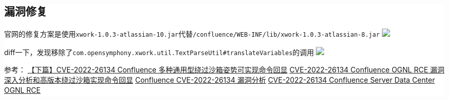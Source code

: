 
## 漏洞修复
官网的修复方案是使用`xwork-1.0.3-atlassian-10.jar`代替`/confluence/WEB-INF/lib/xwork-1.0.3-atlassian-8.jar`
![](https://img-blog.csdnimg.cn/b2d26f14046a4d39914bdda5e386adb5.png)

diff一下，发现移除了`com.opensymphony.xwork.util.TextParseUtil#translateVariables`的调用
![](https://img-blog.csdnimg.cn/f37a719daedf44779adbb0e91abc79a4.png)


参考：
[【下篇】CVE-2022-26134 Confluence 多种通用型绕过沙箱姿势可实现命令回显](https://mp.weixin.qq.com/s/a-oci5-93Etmqak7uDSGpw)
[CVE-2022-26134 Confluence OGNL RCE 漏洞深入分析和高版本绕过沙箱实现命令回显](https://paper.seebug.org/1912/)
[Confluence CVE-2022-26134 漏洞分析](http://wjlshare.com/archives/1755)
[CVE-2022-26134 Confluence Server Data Center OGNL RCE](https://y4er.com/posts/cve-2022-26134-confluence-server-data-center-ognl-rce/)
